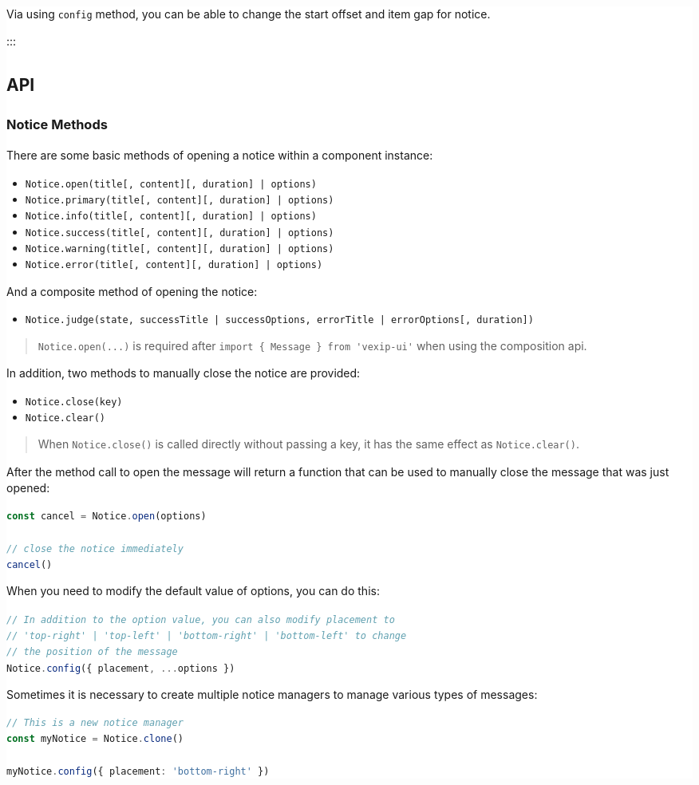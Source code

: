 Via using `config` method, you can be able to change the start offset and item gap for notice.

:::

## API

### Notice Methods

There are some basic methods of opening a notice within a component instance:

- `Notice.open(title[, content][, duration] | options)`
- `Notice.primary(title[, content][, duration] | options)`
- `Notice.info(title[, content][, duration] | options)`
- `Notice.success(title[, content][, duration] | options)`
- `Notice.warning(title[, content][, duration] | options)`
- `Notice.error(title[, content][, duration] | options)`

And a composite method of opening the notice:

- `Notice.judge(state, successTitle | successOptions, errorTitle | errorOptions[, duration])`

> `Notice.open(...)` is required after `import { Message } from 'vexip-ui'` when using the composition api.

In addition, two methods to manually close the notice are provided:

- `Notice.close(key)`
- `Notice.clear()`

> When `Notice.close()` is called directly without passing a key, it has the same effect as `Notice.clear()`.

After the method call to open the message will return a function that can be used to manually close the message that was just opened:

```ts
const cancel = Notice.open(options)

// close the notice immediately
cancel()
```

When you need to modify the default value of options, you can do this:

```ts
// In addition to the option value, you can also modify placement to
// 'top-right' | 'top-left' | 'bottom-right' | 'bottom-left' to change
// the position of the message
Notice.config({ placement, ...options })
```

Sometimes it is necessary to create multiple notice managers to manage various types of messages:

```ts
// This is a new notice manager
const myNotice = Notice.clone()

myNotice.config({ placement: 'bottom-right' })
```
